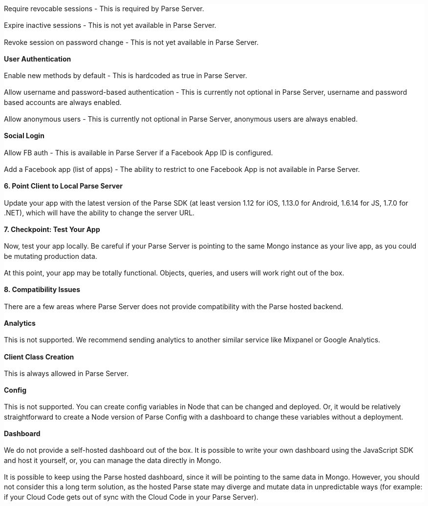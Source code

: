 Require revocable sessions - This is required by Parse Server.

Expire inactive sessions - This is not yet available in Parse Server.

Revoke session on password change - This is not yet available in Parse Server.

**User Authentication**

Enable new methods by default - This is hardcoded as true in Parse Server.

Allow username and password-based authentication - This is currently not optional in Parse Server, username and password based accounts are always enabled.

Allow anonymous users - This is currently not optional in Parse Server, anonymous users are always enabled.

**Social Login**

Allow FB auth - This is available in Parse Server if a Facebook App ID is configured.

Add a Facebook app (list of apps) - The ability to restrict to one Facebook App is not available in Parse Server.


**6. Point Client to Local Parse Server**

Update your app with the latest version of the Parse SDK (at least version 1.12 for iOS, 1.13.0 for Android, 1.6.14 for JS, 1.7.0 for .NET), which will have the ability to change the server URL.

**7. Checkpoint: Test Your App**

Now, test your app locally. Be careful if your Parse Server is pointing to the same Mongo instance as your live app, as you could be mutating production data. 

At this point, your app may be totally functional. Objects, queries, and users will work right out of the box.

**8. Compatibility Issues**

There are a few areas where Parse Server does not provide compatibility with the Parse hosted backend.

**Analytics**

This is not supported. We recommend sending analytics to another similar service like Mixpanel or Google Analytics.

**Client Class Creation**

This is always allowed in Parse Server.

**Config**

This is not supported. You can create config variables in Node that can be changed and deployed. Or, it would be relatively straightforward to create a Node version of Parse Config with a dashboard to change these variables without a deployment.

**Dashboard**

We do not provide a self-hosted dashboard out of the box. It is possible to write your own dashboard using the JavaScript SDK and host it yourself, or, you can manage the data directly in Mongo.

It is possible to keep using the Parse hosted dashboard, since it will be pointing to the same data in Mongo. However, you should not consider this a long term solution, as the hosted Parse state may diverge and mutate data in unpredictable ways (for example: if your Cloud Code gets out of sync with the Cloud Code in your Parse Server).
